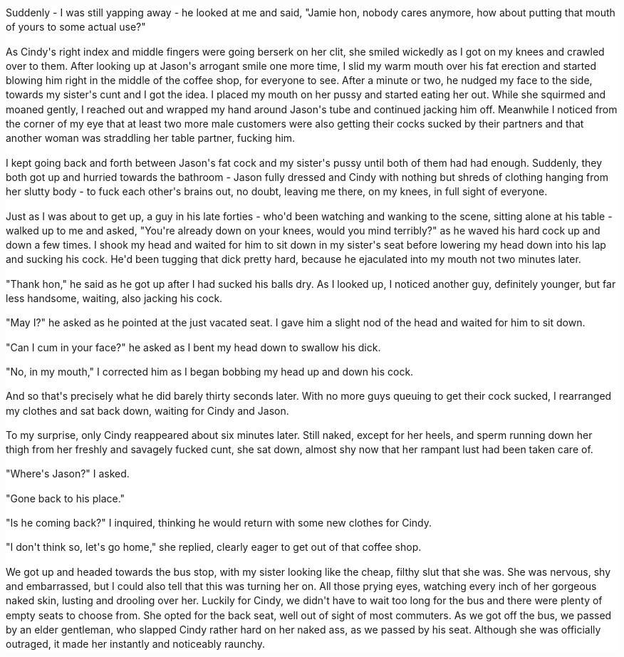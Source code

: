 Suddenly - I was still yapping away - he looked at me and said, "Jamie hon, nobody cares anymore, how about putting that mouth of yours to some actual use?" 

As Cindy's right index and middle fingers were going berserk on her clit, she smiled wickedly as I got on my knees and crawled over to them. After looking up at Jason's arrogant smile one more time, I slid my warm mouth over his fat erection and started blowing him right in the middle of the coffee shop, for everyone to see. After a minute or two, he nudged my face to the side, towards my sister's cunt and I got the idea. I placed my mouth on her pussy and started eating her out. While she squirmed and moaned gently, I reached out and wrapped my hand around Jason's tube and continued jacking him off. Meanwhile I noticed from the corner of my eye that at least two more male customers were also getting their cocks sucked by their partners and that another woman was straddling her table partner, fucking him. 

I kept going back and forth between Jason's fat cock and my sister's pussy until both of them had had enough. Suddenly, they both got up and hurried towards the bathroom - Jason fully dressed and Cindy with nothing but shreds of clothing hanging from her slutty body - to fuck each other's brains out, no doubt, leaving me there, on my knees, in full sight of everyone. 

Just as I was about to get up, a guy in his late forties - who'd been watching and wanking to the scene, sitting alone at his table - walked up to me and asked, "You're already down on your knees, would you mind terribly?" as he waved his hard cock up and down a few times. I shook my head and waited for him to sit down in my sister's seat before lowering my head down into his lap and sucking his cock. He'd been tugging that dick pretty hard, because he ejaculated into my mouth not two minutes later. 

"Thank hon," he said as he got up after I had sucked his balls dry. As I looked up, I noticed another guy, definitely younger, but far less handsome, waiting, also jacking his cock. 

"May I?" he asked as he pointed at the just vacated seat. I gave him a slight nod of the head and waited for him to sit down. 

"Can I cum in your face?" he asked as I bent my head down to swallow his dick. 

"No, in my mouth," I corrected him as I began bobbing my head up and down his cock. 

And so that's precisely what he did barely thirty seconds later. With no more guys queuing to get their cock sucked, I rearranged my clothes and sat back down, waiting for Cindy and Jason. 

To my surprise, only Cindy reappeared about six minutes later. Still naked, except for her heels, and sperm running down her thigh from her freshly and savagely fucked cunt, she sat down, almost shy now that her rampant lust had been taken care of. 

"Where's Jason?" I asked. 

"Gone back to his place." 

"Is he coming back?" I inquired, thinking he would return with some new clothes for Cindy. 

"I don't think so, let's go home," she replied, clearly eager to get out of that coffee shop. 

We got up and headed towards the bus stop, with my sister looking like the cheap, filthy slut that she was. She was nervous, shy and embarrassed, but I could also tell that this was turning her on. All those prying eyes, watching every inch of her gorgeous naked skin, lusting and drooling over her. Luckily for Cindy, we didn't have to wait too long for the bus and there were plenty of empty seats to choose from. She opted for the back seat, well out of sight of most commuters. As we got off the bus, we passed by an elder gentleman, who slapped Cindy rather hard on her naked ass, as we passed by his seat. Although she was officially outraged, it made her instantly and noticeably raunchy. 
